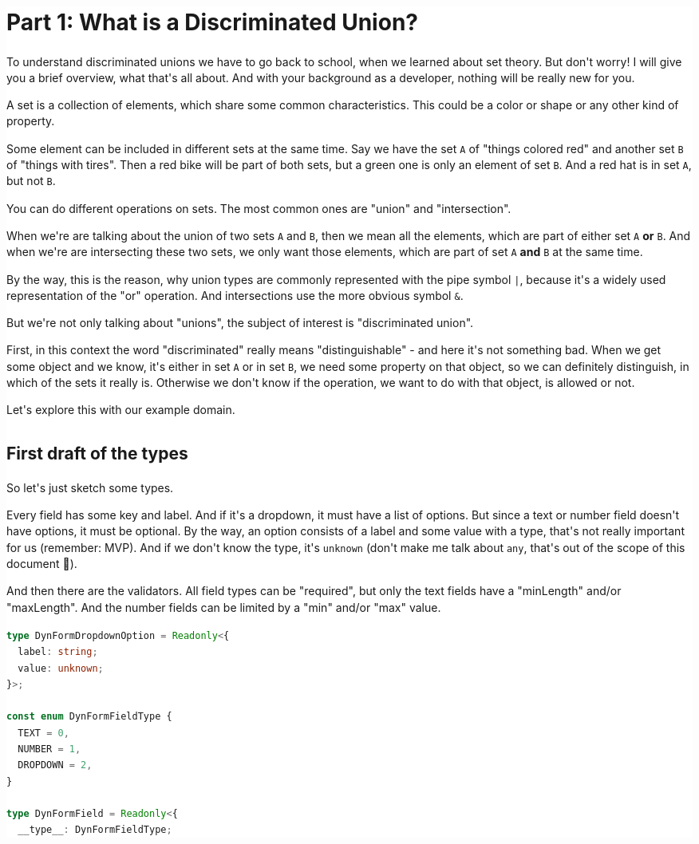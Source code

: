 # Part 1: What is a Discriminated Union?

To understand discriminated unions we have to go back to school, when we learned about set theory.
But don't worry!
I will give you a brief overview, what that's all about.
And with your background as a developer, nothing will be really new for you.

A set is a collection of elements, which share some common characteristics.
This could be a color or shape or any other kind of property.

Some element can be included in different sets at the same time.
Say we have the set `A` of "things colored red" and another set `B` of "things with tires".
Then a red bike will be part of both sets, but a green one is only an element of set `B`.
And a red hat is in set `A`, but not `B`.

You can do different operations on sets.
The most common ones are "union" and "intersection".

When we're are talking about the union of two sets `A` and `B`, then we mean all the elements, which are part of either set `A` **or** `B`.
And when we're are intersecting these two sets, we only want those elements, which are part of set `A` **and** `B` at the same time.

By the way, this is the reason, why union types are commonly represented with the pipe symbol `|`, because it's a widely used representation of the "or" operation.
And intersections use the more obvious symbol `&`.

But we're not only talking about "unions", the subject of interest is "discriminated union".

First, in this context the word "discriminated" really means "distinguishable" - and here it's not something bad.
When we get some object and we know, it's either in set `A` or in set `B`, we need some property on that object, so we can definitely distinguish, in which of the sets it really is.
Otherwise we don't know if the operation, we want to do with that object, is allowed or not.

Let's explore this with our example domain.

## First draft of the types

So let's just sketch some types.

Every field has some key and label.
And if it's a dropdown, it must have a list of options.
But since a text or number field doesn't have options, it must be optional.
By the way, an option consists of a label and some value with a type, that's not really important for us (remember: MVP).
And if we don't know the type, it's `unknown` (don't make me talk about `any`, that's out of the scope of this document 🫣).

And then there are the validators.
All field types can be "required", but only the text fields have a "minLength" and/or "maxLength".
And the number fields can be limited by a "min" and/or "max" value.

```ts
type DynFormDropdownOption = Readonly<{
  label: string;
  value: unknown;
}>;

const enum DynFormFieldType {
  TEXT = 0,
  NUMBER = 1,
  DROPDOWN = 2,
}

type DynFormField = Readonly<{
  __type__: DynFormFieldType;
```